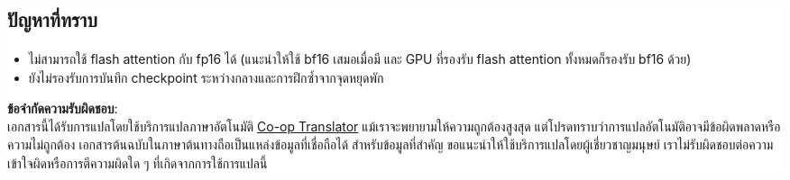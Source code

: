 ## ปัญหาที่ทราบ

- ไม่สามารถใช้ flash attention กับ fp16 ได้ (แนะนำให้ใช้ bf16 เสมอเมื่อมี และ GPU ที่รองรับ flash attention ทั้งหมดก็รองรับ bf16 ด้วย)  
- ยังไม่รองรับการบันทึก checkpoint ระหว่างกลางและการฝึกซ้ำจากจุดหยุดพัก

**ข้อจำกัดความรับผิดชอบ**:  
เอกสารนี้ได้รับการแปลโดยใช้บริการแปลภาษาอัตโนมัติ [Co-op Translator](https://github.com/Azure/co-op-translator) แม้เราจะพยายามให้ความถูกต้องสูงสุด แต่โปรดทราบว่าการแปลอัตโนมัติอาจมีข้อผิดพลาดหรือความไม่ถูกต้อง เอกสารต้นฉบับในภาษาต้นทางถือเป็นแหล่งข้อมูลที่เชื่อถือได้ สำหรับข้อมูลที่สำคัญ ขอแนะนำให้ใช้บริการแปลโดยผู้เชี่ยวชาญมนุษย์ เราไม่รับผิดชอบต่อความเข้าใจผิดหรือการตีความผิดใด ๆ ที่เกิดจากการใช้การแปลนี้